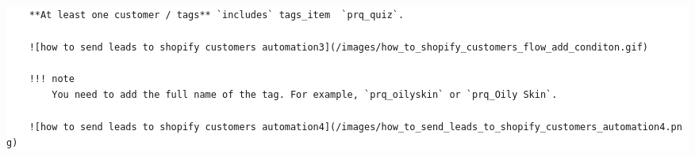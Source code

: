     
        **At least one customer / tags** `includes` tags_item  `prq_quiz`.

        ![how to send leads to shopify customers automation3](/images/how_to_shopify_customers_flow_add_conditon.gif)

        !!! note
            You need to add the full name of the tag. For example, `prq_oilyskin` or `prq_Oily Skin`.

        ![how to send leads to shopify customers automation4](/images/how_to_send_leads_to_shopify_customers_automation4.png)
